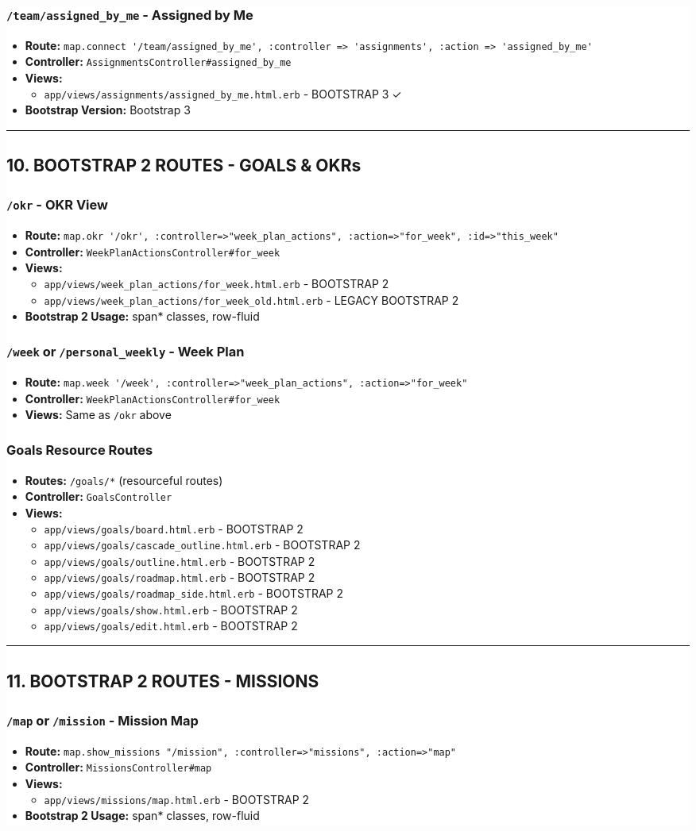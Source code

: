 ### `/team/assigned_by_me` - Assigned by Me
- **Route:** `map.connect '/team/assigned_by_me', :controller => 'assignments', :action => 'assigned_by_me'`
- **Controller:** `AssignmentsController#assigned_by_me`
- **Views:**
  - `app/views/assignments/assigned_by_me.html.erb` - BOOTSTRAP 3 ✓
- **Bootstrap Version:** Bootstrap 3

---

## 10. BOOTSTRAP 2 ROUTES - GOALS & OKRs

### `/okr` - OKR View
- **Route:** `map.okr '/okr', :controller=>"week_plan_actions", :action=>"for_week", :id=>"this_week"`
- **Controller:** `WeekPlanActionsController#for_week`
- **Views:**
  - `app/views/week_plan_actions/for_week.html.erb` - BOOTSTRAP 2
  - `app/views/week_plan_actions/for_week_old.html.erb` - LEGACY BOOTSTRAP 2
- **Bootstrap 2 Usage:** span* classes, row-fluid

### `/week` or `/personal_weekly` - Week Plan
- **Route:** `map.week '/week', :controller=>"week_plan_actions", :action=>"for_week"`
- **Controller:** `WeekPlanActionsController#for_week`
- **Views:** Same as `/okr` above

### Goals Resource Routes
- **Routes:** `/goals/*` (resourceful routes)
- **Controller:** `GoalsController`
- **Views:**
  - `app/views/goals/board.html.erb` - BOOTSTRAP 2
  - `app/views/goals/cascade_outline.html.erb` - BOOTSTRAP 2
  - `app/views/goals/outline.html.erb` - BOOTSTRAP 2
  - `app/views/goals/roadmap.html.erb` - BOOTSTRAP 2
  - `app/views/goals/roadmap_side.html.erb` - BOOTSTRAP 2
  - `app/views/goals/show.html.erb` - BOOTSTRAP 2
  - `app/views/goals/edit.html.erb` - BOOTSTRAP 2

---

## 11. BOOTSTRAP 2 ROUTES - MISSIONS

### `/map` or `/mission` - Mission Map
- **Route:** `map.show_missions "/mission", :controller=>"missions", :action=>"map"`
- **Controller:** `MissionsController#map`
- **Views:**
  - `app/views/missions/map.html.erb` - BOOTSTRAP 2
- **Bootstrap 2 Usage:** span* classes, row-fluid
